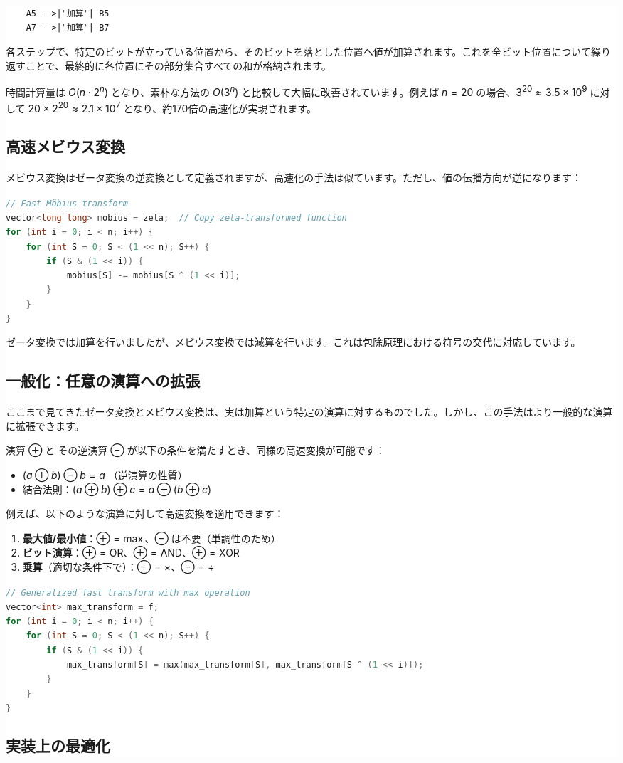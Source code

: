 ```mermaid
    A5 -->|"加算"| B5
    A7 -->|"加算"| B7
```

各ステップで、特定のビットが立っている位置から、そのビットを落とした位置へ値が加算されます。これを全ビット位置について繰り返すことで、最終的に各位置にその部分集合すべての和が格納されます。

時間計算量は $O(n \cdot 2^n)$ となり、素朴な方法の $O(3^n)$ と比較して大幅に改善されています。例えば $n = 20$ の場合、$3^{20} \approx 3.5 \times 10^9$ に対して $20 \times 2^{20} \approx 2.1 \times 10^7$ となり、約170倍の高速化が実現されます。

## 高速メビウス変換

メビウス変換はゼータ変換の逆変換として定義されますが、高速化の手法は似ています。ただし、値の伝播方向が逆になります：

```cpp
// Fast Möbius transform
vector<long long> mobius = zeta;  // Copy zeta-transformed function
for (int i = 0; i < n; i++) {
    for (int S = 0; S < (1 << n); S++) {
        if (S & (1 << i)) {
            mobius[S] -= mobius[S ^ (1 << i)];
        }
    }
}
```

ゼータ変換では加算を行いましたが、メビウス変換では減算を行います。これは包除原理における符号の交代に対応しています。

## 一般化：任意の演算への拡張

ここまで見てきたゼータ変換とメビウス変換は、実は加算という特定の演算に対するものでした。しかし、この手法はより一般的な演算に拡張できます。

演算 $\oplus$ と その逆演算 $\ominus$ が以下の条件を満たすとき、同様の高速変換が可能です：
- $(a \oplus b) \ominus b = a$ （逆演算の性質）
- 結合法則：$(a \oplus b) \oplus c = a \oplus (b \oplus c)$

例えば、以下のような演算に対して高速変換を適用できます：

1. **最大値/最小値**：$\oplus = \max$、$\ominus$ は不要（単調性のため）
2. **ビット演算**：$\oplus = \text{OR}$、$\oplus = \text{AND}$、$\oplus = \text{XOR}$
3. **乗算**（適切な条件下で）：$\oplus = \times$、$\ominus = \div$

```cpp
// Generalized fast transform with max operation
vector<int> max_transform = f;
for (int i = 0; i < n; i++) {
    for (int S = 0; S < (1 << n); S++) {
        if (S & (1 << i)) {
            max_transform[S] = max(max_transform[S], max_transform[S ^ (1 << i)]);
        }
    }
}
```

## 実装上の最適化
